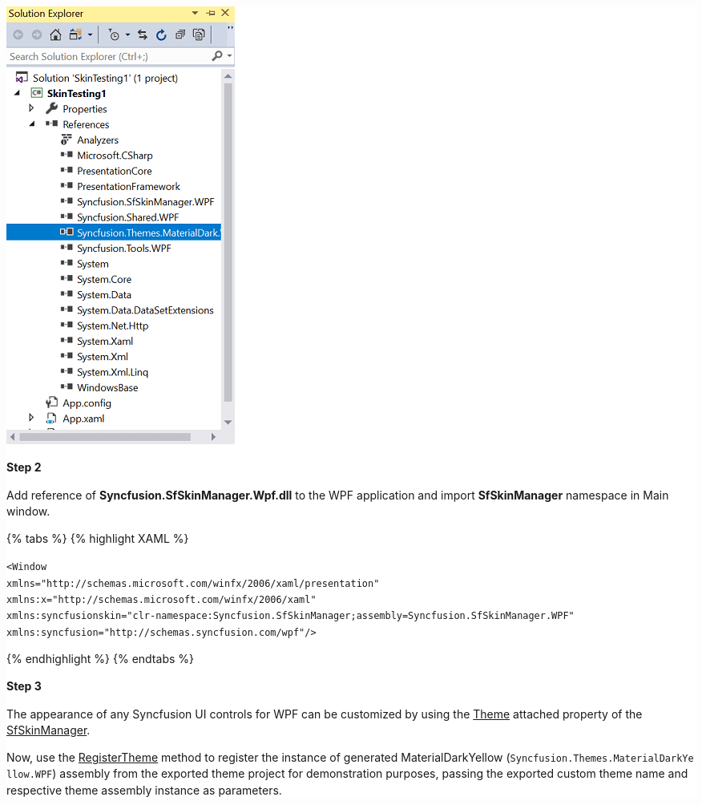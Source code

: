 ![Add reference for the Theme Export Project in ThemeStudio WPF](themestudio_images/wpf-themestudio-add-reference.png)

**Step 2**

Add reference of **Syncfusion.SfSkinManager.Wpf.dll** to the WPF application and import **SfSkinManager** namespace in Main window.

{% tabs %}
{% highlight XAML %}

    <Window
    xmlns="http://schemas.microsoft.com/winfx/2006/xaml/presentation"
    xmlns:x="http://schemas.microsoft.com/winfx/2006/xaml"
    xmlns:syncfusionskin="clr-namespace:Syncfusion.SfSkinManager;assembly=Syncfusion.SfSkinManager.WPF"
    xmlns:syncfusion="http://schemas.syncfusion.com/wpf"/>

{% endhighlight %}
{% endtabs %}

**Step 3**

The appearance of any Syncfusion UI controls for WPF can be customized by using the [Theme](https://help.syncfusion.com/cr/wpf/Syncfusion.SfSkinManager.SfSkinManager.html#Syncfusion_SfSkinManager_SfSkinManager_ThemeProperty) attached property of the [SfSkinManager](https://help.syncfusion.com/cr/wpf/Syncfusion.SfSkinManager.SfSkinManager.html). 

Now, use the [RegisterTheme](https://help.syncfusion.com/cr/wpf/Syncfusion.SfSkinManager.SfSkinManager.html#Syncfusion_SfSkinManager_SfSkinManager_RegisterTheme_System_String_Syncfusion_SfSkinManager_SkinHelper_) method to register the instance of generated MaterialDarkYellow (`Syncfusion.Themes.MaterialDarkYellow.WPF`) assembly from the exported theme project for demonstration purposes, passing the exported custom theme name and respective theme assembly instance as parameters.
